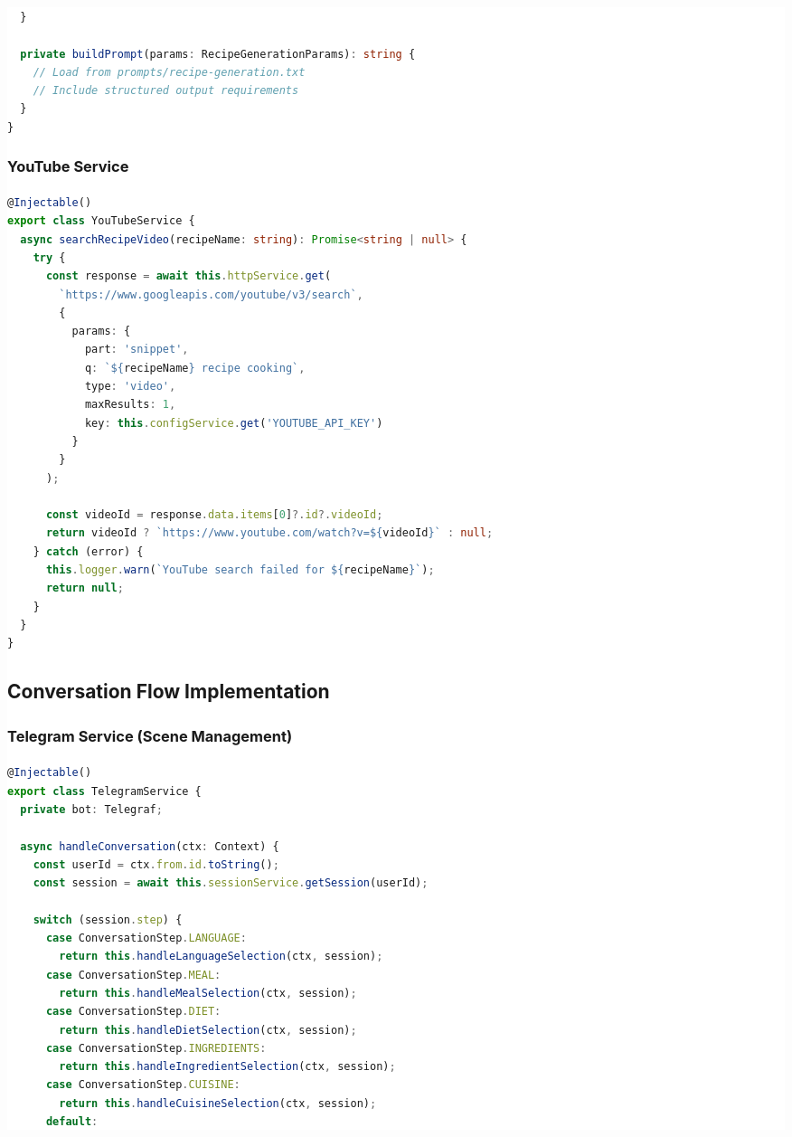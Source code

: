 ```typescript
  }

  private buildPrompt(params: RecipeGenerationParams): string {
    // Load from prompts/recipe-generation.txt
    // Include structured output requirements
  }
}
```

### YouTube Service
```typescript
@Injectable()
export class YouTubeService {
  async searchRecipeVideo(recipeName: string): Promise<string | null> {
    try {
      const response = await this.httpService.get(
        `https://www.googleapis.com/youtube/v3/search`,
        {
          params: {
            part: 'snippet',
            q: `${recipeName} recipe cooking`,
            type: 'video',
            maxResults: 1,
            key: this.configService.get('YOUTUBE_API_KEY')
          }
        }
      );

      const videoId = response.data.items[0]?.id?.videoId;
      return videoId ? `https://www.youtube.com/watch?v=${videoId}` : null;
    } catch (error) {
      this.logger.warn(`YouTube search failed for ${recipeName}`);
      return null;
    }
  }
}
```

## Conversation Flow Implementation

### Telegram Service (Scene Management)
```typescript
@Injectable()
export class TelegramService {
  private bot: Telegraf;

  async handleConversation(ctx: Context) {
    const userId = ctx.from.id.toString();
    const session = await this.sessionService.getSession(userId);

    switch (session.step) {
      case ConversationStep.LANGUAGE:
        return this.handleLanguageSelection(ctx, session);
      case ConversationStep.MEAL:
        return this.handleMealSelection(ctx, session);
      case ConversationStep.DIET:
        return this.handleDietSelection(ctx, session);
      case ConversationStep.INGREDIENTS:
        return this.handleIngredientSelection(ctx, session);
      case ConversationStep.CUISINE:
        return this.handleCuisineSelection(ctx, session);
      default:
```